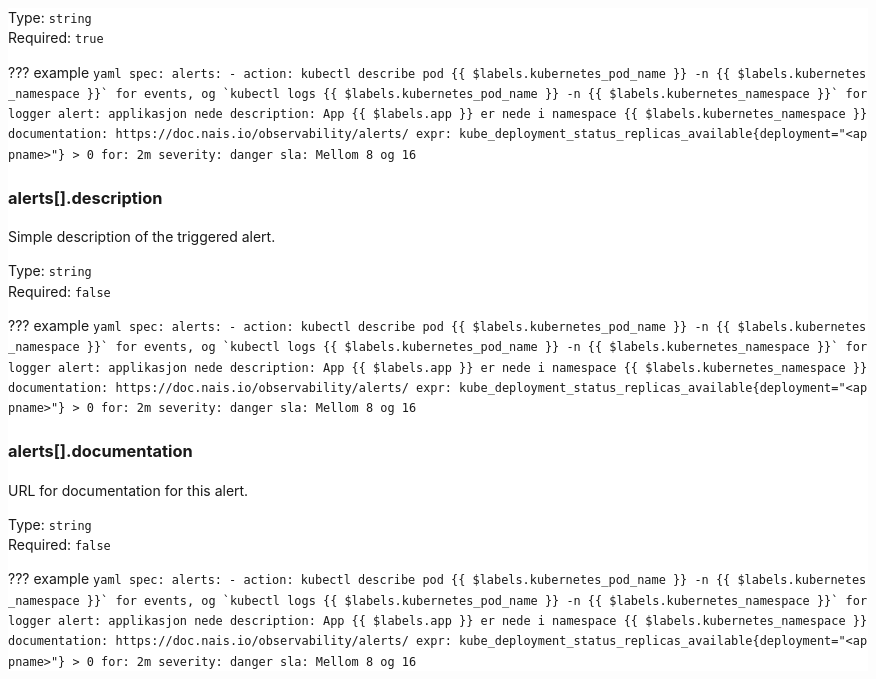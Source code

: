 Type: `string`<br />
Required: `true`<br />

??? example
    ``` yaml
    spec:
      alerts:
        - action: kubectl describe pod {{ $labels.kubernetes_pod_name }} -n {{ $labels.kubernetes_namespace }}` for events, og `kubectl logs {{ $labels.kubernetes_pod_name }} -n {{ $labels.kubernetes_namespace }}` for logger
          alert: applikasjon nede
          description: App {{ $labels.app }} er nede i namespace {{ $labels.kubernetes_namespace }}
          documentation: https://doc.nais.io/observability/alerts/
          expr: kube_deployment_status_replicas_available{deployment="<appname>"} > 0
          for: 2m
          severity: danger
          sla: Mellom 8 og 16
    ```

### alerts[].description
Simple description of the triggered alert.

Type: `string`<br />
Required: `false`<br />

??? example
    ``` yaml
    spec:
      alerts:
        - action: kubectl describe pod {{ $labels.kubernetes_pod_name }} -n {{ $labels.kubernetes_namespace }}` for events, og `kubectl logs {{ $labels.kubernetes_pod_name }} -n {{ $labels.kubernetes_namespace }}` for logger
          alert: applikasjon nede
          description: App {{ $labels.app }} er nede i namespace {{ $labels.kubernetes_namespace }}
          documentation: https://doc.nais.io/observability/alerts/
          expr: kube_deployment_status_replicas_available{deployment="<appname>"} > 0
          for: 2m
          severity: danger
          sla: Mellom 8 og 16
    ```

### alerts[].documentation
URL for documentation for this alert.

Type: `string`<br />
Required: `false`<br />

??? example
    ``` yaml
    spec:
      alerts:
        - action: kubectl describe pod {{ $labels.kubernetes_pod_name }} -n {{ $labels.kubernetes_namespace }}` for events, og `kubectl logs {{ $labels.kubernetes_pod_name }} -n {{ $labels.kubernetes_namespace }}` for logger
          alert: applikasjon nede
          description: App {{ $labels.app }} er nede i namespace {{ $labels.kubernetes_namespace }}
          documentation: https://doc.nais.io/observability/alerts/
          expr: kube_deployment_status_replicas_available{deployment="<appname>"} > 0
          for: 2m
          severity: danger
          sla: Mellom 8 og 16
    ```
